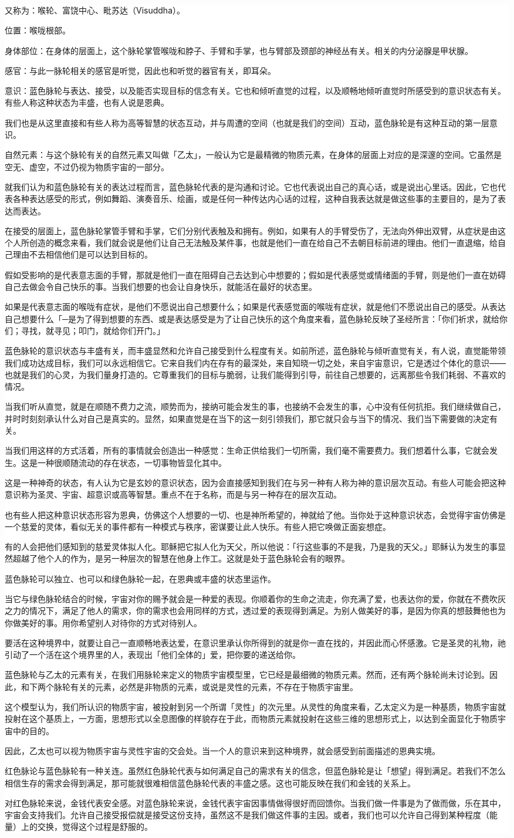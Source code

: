 又称为：喉轮、富饶中心、毗苏达（Visuddha）。

位置：喉咙根部。

身体部位：在身体的层面上，这个脉轮掌管喉咙和脖子、手臂和手掌，也与臂部及颈部的神经丛有关。相关的内分泌腺是甲状腺。

感官：与此一脉轮相关的感官是听觉，因此也和听觉的器官有关，即耳朵。

意识：蓝色脉轮与表达、接受，以及能否实现目标的信念有关。它也和倾听直觉的过程，以及顺畅地倾听直觉时所感受到的意识状态有关。有些人称这种状态为丰盛，也有人说是恩典。

我们也是从这里直接和有些人称为高等智慧的状态互动，并与周遭的空间（也就是我们的空间）互动，蓝色脉轮是有这种互动的第一层意识。

自然元素：与这个脉轮有关的自然元素又叫做「乙太」，一般认为它是最精微的物质元素，在身体的层面上对应的是深邃的空间。它虽然是空无、虚空，不过仍视为物质宇宙的一部分。

就我们认为和蓝色脉轮有关的表达过程而言，蓝色脉轮代表的是沟通和讨论。它也代表说出自己的真心话，或是说出心里话。因此，它也代表各种表达感受的形式，例如舞蹈、演奏音乐、绘画，或是任何一种传达内心话的过程，这种自我表达就是做这些事的主要目的，是为了表达而表达。

在接受的层面上，蓝色脉轮掌管手臂和手掌，它们分别代表触及和拥有。例如，如果有人的手臂受伤了，无法向外伸出双臂，从症状是由这个人所创造的概念来看，我们就会说是他们让自己无法触及某件事，也就是他们一直在给自己不去朝目标前进的理由。他们一直退缩，给自己理由不去相信他们是可以达到目标的。

假如受影响的是代表意志面的手臂，那就是他们一直在阻碍自己去达到心中想要的；假如是代表感觉或情绪面的手臂，则是他们一直在妨碍自己去做会令自己快乐的事。当我们想要的也会让自身快乐，就能活在最好的状态里。

如果是代表意志面的喉咙有症状，是他们不愿说出自己想要什么；如果是代表感觉面的喉咙有症状，就是他们不愿说出自己的感受。从表达自己想要什么「─是为了得到想要的东西、或是表达感受是为了让自己快乐的这个角度来看，蓝色脉轮反映了圣经所言：「你们祈求，就给你们；寻找，就寻见；叩门，就给你们开门。」

蓝色脉轮的意识状态与丰盛有关，而丰盛显然和允许自己接受到什么程度有关。如前所述，蓝色脉轮与倾听直觉有关，有人说，直觉能带领我们成功达成目标，我们可以永远相信它。它来自我们内在存有的最深处，来自知晓一切之处，来自宇宙意识，它是透过个体化的意识——也就是我们的心灵，为我们量身打造的。它尊重我们的目标与脆弱，让我们能得到引导，前往自己想要的，远离那些令我们耗弱、不喜欢的情况。

当我们听从直觉，就是在顺随不费力之流，顺势而为，接纳可能会发生的事，也接纳不会发生的事，心中没有任何抗拒。我们继续做自己，并时时刻刻承认什么对自己是真实的。显然，如果直觉是在当下的这一刻引领我们，那它就只会与当下的情况、我们当下需要做的决定有关。

当我们用这样的方式活着，所有的事情就会创造出一种感觉：生命正供给我们一切所需，我们毫不需要费力。我们想着什么事，它就会发生。这是一种很顺随流动的存在状态，一切事物皆显化其中。

这是一种神奇的状态，有人认为它是玄妙的意识状态，因为会直接感知到我们在与另一种有人称为神的意识层次互动。有些人可能会把这种意识称为圣灵、宇宙、超意识或高等智慧。重点不在于名称，而是与另一种存在的层次互动。

也有些人把这种意识状态形容为恩典，仿佛这个人想要的一切、也是神所希望的，神就给了他。当你处于这种意识状态，会觉得宇宙仿佛是一个慈爱的灵体，看似无关的事件都有一种模式与秩序，密谋要让此人快乐。有些人把它唤做正面妄想症。

有的人会把他们感知到的慈爱灵体拟人化。耶稣把它拟人化为天父，所以他说：「行这些事的不是我，乃是我的天父。」耶稣认为发生的事显然超越了他个人的作为，是另一种层次的智慧在他身上作工。这就是处于蓝色脉轮会有的眼界。

蓝色脉轮可以独立、也可以和绿色脉轮一起，在恩典或丰盛的状态里运作。

当它与绿色脉轮结合的时候，宇宙对你的赐予就会是一种爱的表现。你顺着你的生命之流走，你充满了爱，也表达你的爱，你就在不费吹灰之力的情况下，满足了他人的需求，你的需求也会用同样的方式，透过爱的表现得到满足。为别人做美好的事，是因为你真的想鼓舞他也为你做美好的事。用你希望别人对待你的方式对待别人。

要活在这种境界中，就要让自己一直顺畅地表达爱，在意识里承认你所得到的就是你一直在找的，并因此而心怀感激。它是圣灵的礼物，祂引动了一个活在这个境界里的人，表现出「他们全体的」爱，把你要的递送给你。

蓝色脉轮与乙太的元素有关，在我们用脉轮来定义的物质宇宙模型里，它已经是最细微的物质元素。然而，还有两个脉轮尚未讨论到。因此，和下两个脉轮有关的元素，必然是非物质的元素，或说是灵性的元素，不存在于物质宇宙里。

这个模型认为，我们所认识的物质宇宙，被投射到另一个所谓「灵性」的次元里。从灵性的角度来看，乙太定义为是一种基质，物质宇宙就投射在这个基质上，一方面，思想形式以全息图像的样貌存在于此，而物质元素就投射在这些三维的思想形式上，以达到全面显化于物质宇宙中的目的。

因此，乙太也可以视为物质宇宙与灵性宇宙的交会处。当一个人的意识来到这种境界，就会感受到前面描述的恩典实境。

红色脉论与蓝色脉轮有一种关连。虽然红色脉轮代表与如何满足自己的需求有关的信念，但蓝色脉轮是让「想望」得到满足。若我们不怎么相信生存的需求会得到满足，那可能就很难相信蓝色脉轮代表的丰盛之感。这也可能反映在我们和金钱的关系上。

对红色脉轮来说，金钱代表安全感。对蓝色脉轮来说，金钱代表宇宙因事情做得很好而回馈你。当我们做一件事是为了做而做，乐在其中，宇宙会支持我们。允许自己接受报偿就是接受这份支持，虽然这不是我们做这件事的主因。或者，我们也可以允许自己得到某种程度（能量）上的交换，觉得这个过程是舒服的。
